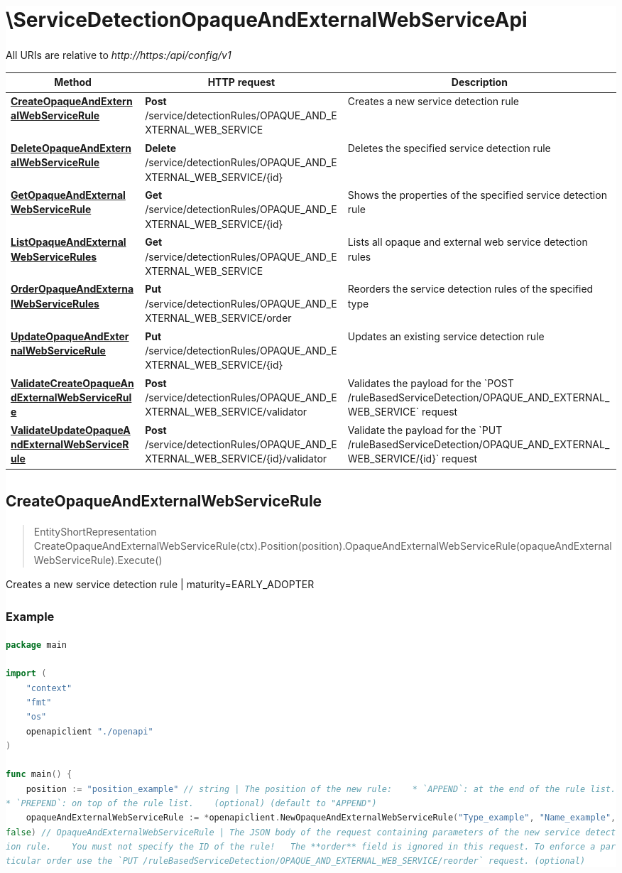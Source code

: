 # \ServiceDetectionOpaqueAndExternalWebServiceApi

All URIs are relative to *http://https:/api/config/v1*

Method | HTTP request | Description
------------- | ------------- | -------------
[**CreateOpaqueAndExternalWebServiceRule**](ServiceDetectionOpaqueAndExternalWebServiceApi.md#CreateOpaqueAndExternalWebServiceRule) | **Post** /service/detectionRules/OPAQUE_AND_EXTERNAL_WEB_SERVICE | Creates a new service detection rule | maturity&#x3D;EARLY_ADOPTER
[**DeleteOpaqueAndExternalWebServiceRule**](ServiceDetectionOpaqueAndExternalWebServiceApi.md#DeleteOpaqueAndExternalWebServiceRule) | **Delete** /service/detectionRules/OPAQUE_AND_EXTERNAL_WEB_SERVICE/{id} | Deletes the specified service detection rule | maturity&#x3D;EARLY_ADOPTER
[**GetOpaqueAndExternalWebServiceRule**](ServiceDetectionOpaqueAndExternalWebServiceApi.md#GetOpaqueAndExternalWebServiceRule) | **Get** /service/detectionRules/OPAQUE_AND_EXTERNAL_WEB_SERVICE/{id} | Shows the properties of the specified service detection rule | maturity&#x3D;EARLY_ADOPTER
[**ListOpaqueAndExternalWebServiceRules**](ServiceDetectionOpaqueAndExternalWebServiceApi.md#ListOpaqueAndExternalWebServiceRules) | **Get** /service/detectionRules/OPAQUE_AND_EXTERNAL_WEB_SERVICE | Lists all opaque and external web service detection rules | maturity&#x3D;EARLY_ADOPTER
[**OrderOpaqueAndExternalWebServiceRules**](ServiceDetectionOpaqueAndExternalWebServiceApi.md#OrderOpaqueAndExternalWebServiceRules) | **Put** /service/detectionRules/OPAQUE_AND_EXTERNAL_WEB_SERVICE/order | Reorders the service detection rules of the specified type | maturity&#x3D;EARLY_ADOPTER
[**UpdateOpaqueAndExternalWebServiceRule**](ServiceDetectionOpaqueAndExternalWebServiceApi.md#UpdateOpaqueAndExternalWebServiceRule) | **Put** /service/detectionRules/OPAQUE_AND_EXTERNAL_WEB_SERVICE/{id} | Updates an existing service detection rule | maturity&#x3D;EARLY_ADOPTER
[**ValidateCreateOpaqueAndExternalWebServiceRule**](ServiceDetectionOpaqueAndExternalWebServiceApi.md#ValidateCreateOpaqueAndExternalWebServiceRule) | **Post** /service/detectionRules/OPAQUE_AND_EXTERNAL_WEB_SERVICE/validator | Validates the payload for the &#x60;POST /ruleBasedServiceDetection/OPAQUE_AND_EXTERNAL_WEB_SERVICE&#x60; request | maturity&#x3D;EARLY_ADOPTER
[**ValidateUpdateOpaqueAndExternalWebServiceRule**](ServiceDetectionOpaqueAndExternalWebServiceApi.md#ValidateUpdateOpaqueAndExternalWebServiceRule) | **Post** /service/detectionRules/OPAQUE_AND_EXTERNAL_WEB_SERVICE/{id}/validator | Validate the payload for the &#x60;PUT /ruleBasedServiceDetection/OPAQUE_AND_EXTERNAL_WEB_SERVICE/{id}&#x60; request | maturity&#x3D;EARLY_ADOPTER



## CreateOpaqueAndExternalWebServiceRule

> EntityShortRepresentation CreateOpaqueAndExternalWebServiceRule(ctx).Position(position).OpaqueAndExternalWebServiceRule(opaqueAndExternalWebServiceRule).Execute()

Creates a new service detection rule | maturity=EARLY_ADOPTER



### Example

```go
package main

import (
    "context"
    "fmt"
    "os"
    openapiclient "./openapi"
)

func main() {
    position := "position_example" // string | The position of the new rule:    * `APPEND`: at the end of the rule list.   * `PREPEND`: on top of the rule list.    (optional) (default to "APPEND")
    opaqueAndExternalWebServiceRule := *openapiclient.NewOpaqueAndExternalWebServiceRule("Type_example", "Name_example", false) // OpaqueAndExternalWebServiceRule | The JSON body of the request containing parameters of the new service detection rule.    You must not specify the ID of the rule!   The **order** field is ignored in this request. To enforce a particular order use the `PUT /ruleBasedServiceDetection/OPAQUE_AND_EXTERNAL_WEB_SERVICE/reorder` request. (optional)

```